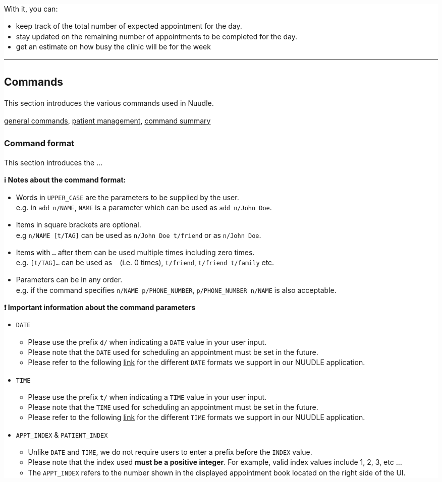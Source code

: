   With it, you can: 
  * keep track of the total number of expected appointment for the day.
  * stay updated on the remaining number of appointments to be completed for the day.
  * get an estimate on how busy the clinic will be for the week

--------------------------------------------------------------------------------------------------------------------

## Commands

This section introduces the various commands used in Nuudle.

[general commands](#general-commands), [patient management](#patient-management), [command summary](#command-summary)

### Command format

This section introduces the ...


<div markdown="block" class="alert alert-info">

**:information_source: Notes about the command format:**<br>

* Words in `UPPER_CASE` are the parameters to be supplied by the user.<br>
  e.g. in `add n/NAME`, `NAME` is a parameter which can be used as `add n/John Doe`.

* Items in square brackets are optional.<br>
  e.g `n/NAME [t/TAG]` can be used as `n/John Doe t/friend` or as `n/John Doe`.

* Items with `…`​ after them can be used multiple times including zero times.<br>
  e.g. `[t/TAG]…​` can be used as ` ` (i.e. 0 times), `t/friend`, `t/friend t/family` etc.

* Parameters can be in any order.<br>
  e.g. if the command specifies `n/NAME p/PHONE_NUMBER`, `p/PHONE_NUMBER n/NAME` is also acceptable.

</div>

<div markdown="block" class="alert alert-warning">

**:exclamation: Important information about the command parameters**<br>

* `DATE`
    * Please use the prefix `d/` when indicating a `DATE` value in your user input.
    * Please note that the `DATE` used for scheduling an appointment must be set in the future.
    * Please refer to the following [link](#FAQ) for the different `DATE` formats we support in our NUUDLE application.

* `TIME`
    * Please use the prefix `t/` when indicating a `TIME` value in your user input.
    * Please note that the `TIME` used for scheduling an appointment must be set in the future.
    * Please refer to the following [link](#FAQ) for the different `TIME` formats we support in our NUUDLE application.


* `APPT_INDEX` & `PATIENT_INDEX`
    * Unlike `DATE` and `TIME`, we do not require users to enter a prefix before the `INDEX` value.
    * Please note that the index used **must be a positive integer**. For example, valid index values include 1, 2, 3, etc …
    * The `APPT_INDEX` refers to the number shown in the displayed appointment book located on the right side of the UI.